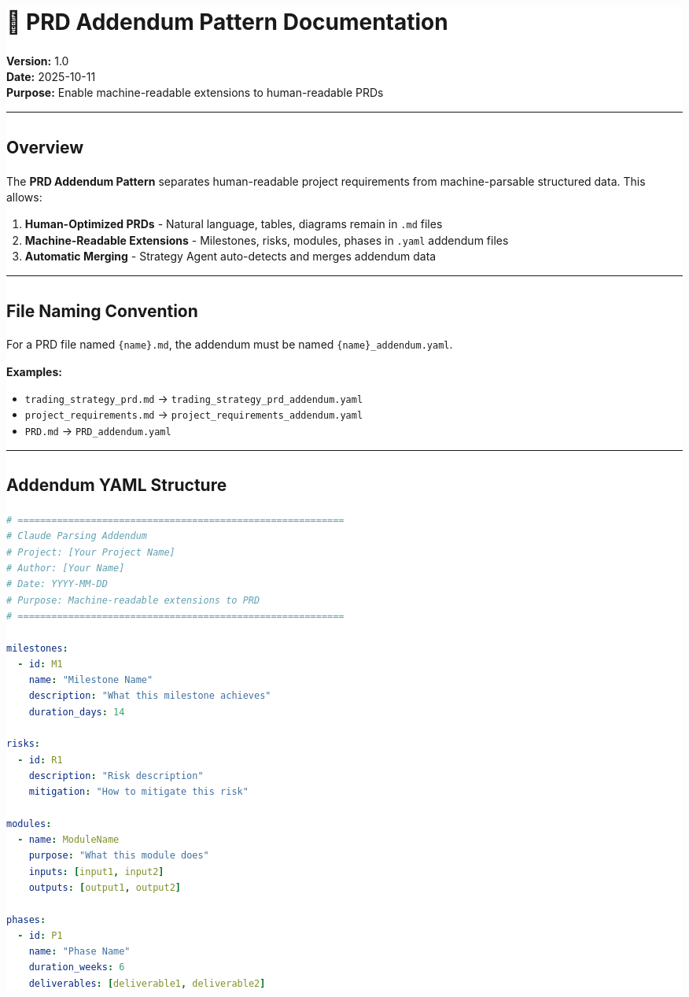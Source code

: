 # 📝 PRD Addendum Pattern Documentation

**Version:** 1.0  
**Date:** 2025-10-11  
**Purpose:** Enable machine-readable extensions to human-readable PRDs

---

## Overview

The **PRD Addendum Pattern** separates human-readable project requirements from machine-parsable structured data. This allows:

1. **Human-Optimized PRDs** - Natural language, tables, diagrams remain in `.md` files
2. **Machine-Readable Extensions** - Milestones, risks, modules, phases in `.yaml` addendum files
3. **Automatic Merging** - Strategy Agent auto-detects and merges addendum data

---

## File Naming Convention

For a PRD file named `{name}.md`, the addendum must be named `{name}_addendum.yaml`.

**Examples:**
- `trading_strategy_prd.md` → `trading_strategy_prd_addendum.yaml`
- `project_requirements.md` → `project_requirements_addendum.yaml`
- `PRD.md` → `PRD_addendum.yaml`

---

## Addendum YAML Structure

```yaml
# ==========================================================
# Claude Parsing Addendum
# Project: [Your Project Name]
# Author: [Your Name]
# Date: YYYY-MM-DD
# Purpose: Machine-readable extensions to PRD
# ==========================================================

milestones:
  - id: M1
    name: "Milestone Name"
    description: "What this milestone achieves"
    duration_days: 14

risks:
  - id: R1
    description: "Risk description"
    mitigation: "How to mitigate this risk"

modules:
  - name: ModuleName
    purpose: "What this module does"
    inputs: [input1, input2]
    outputs: [output1, output2]

phases:
  - id: P1
    name: "Phase Name"
    duration_weeks: 6
    deliverables: [deliverable1, deliverable2]
```